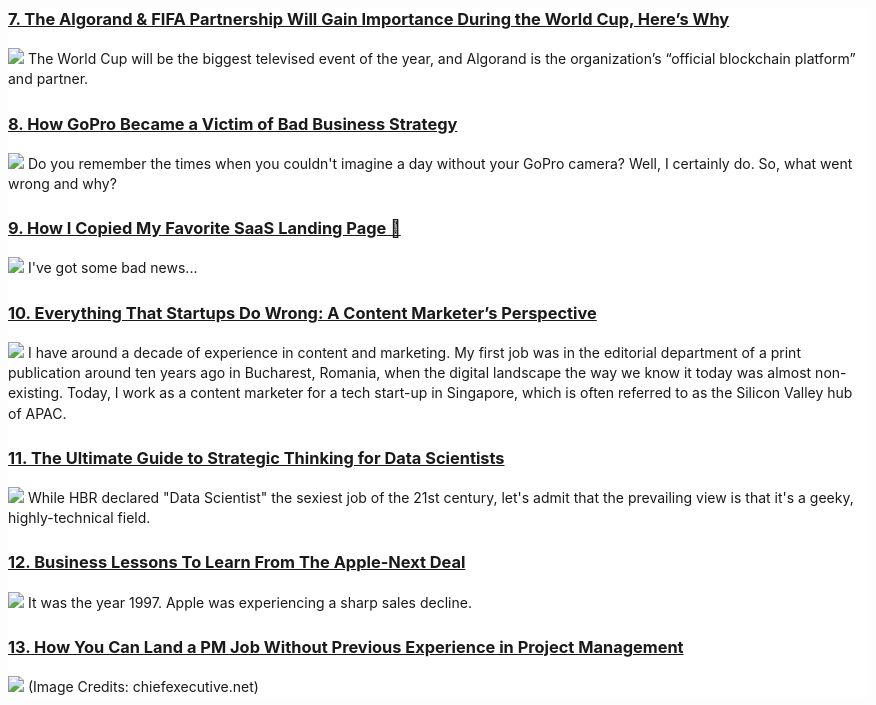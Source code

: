 ### [7. The Algorand & FIFA Partnership Will Gain Importance During the World Cup, Here’s Why](https://hackernoon.com/the-algorand-and-fifa-partnership-will-gain-importance-during-the-world-cup-heres-why)
![](https://cdn.hackernoon.com/images/rUC1fsEJ2IfSZAmF6dNopg6sX0t1-za93ojb.jpeg)
The World Cup will be the biggest televised event of the year, and Algorand is the organization’s “official blockchain platform” and partner. 

### [8. How GoPro Became a Victim of Bad Business Strategy](https://hackernoon.com/how-gopro-became-a-victim-of-bad-business-strategy)
![](https://cdn.hackernoon.com/images/szuTGyQJwnZKYH83hv2oWrxjp9t1-ut039ss.jpeg)
Do you remember the times when you couldn't imagine a day without your GoPro camera? Well, I certainly do. So, what went wrong and why?

### [9. How I Copied My Favorite SaaS Landing Page 👀](https://hackernoon.com/how-i-copied-my-favorite-saas-landing-page-ejy32af)
![](https://images.unsplash.com/photo-1565202436315-95a174adb383?ixlib=rb-1.2.1&q=80&fm=jpg&crop=entropy&cs=tinysrgb&w=1080&fit=max&ixid=eyJhcHBfaWQiOjEwMDk2Mn0)
I've got some bad news...

### [10. Everything That Startups Do Wrong: A Content Marketer’s Perspective](https://hackernoon.com/everything-thats-startups-do-wrong-a-content-marketers-perspective-ycey36b9)
![](https://cdn.hackernoon.com/images/ncbq36bc.jpg)
I have around a decade of experience in content and marketing. My first job was in the editorial department of a print publication around ten years ago in Bucharest, Romania, when the digital landscape the way we know it today was almost non-existing. Today, I work as a content marketer for a tech start-up in Singapore, which is often referred to as the Silicon Valley hub of APAC.

### [11. The Ultimate Guide to Strategic Thinking for Data Scientists](https://hackernoon.com/the-ultimate-guide-to-strategic-thinking-for-data-scientists-g4j3uti)
![](https://firebasestorage.googleapis.com/v0/b/hackernoon-app.appspot.com/o/images%2FnFGMPDaUJhN2rZiFEyVXNSMVezD3-q1hh4t7z.webp?alt=media&token=0d23a268-c8e7-4454-8460-7b78c1cee2f5)
While HBR declared "Data Scientist" the sexiest job of the 21st century, let's admit that the prevailing view is that it's a geeky, highly-technical field.

### [12. Business Lessons To Learn From The Apple-Next Deal](https://hackernoon.com/business-lessons-to-learn-from-the-apple-next-deal-mm9q32t7)
![](https://cdn.hackernoon.com/drafts/2vyz32g1.png)
It was the year 1997. Apple was experiencing a sharp sales decline.

### [13. How You Can Land a PM Job Without Previous Experience in Project Management](https://hackernoon.com/how-to-land-a-pm-job-without-pm-experience-b63vx33fu)
![](https://cdn.hackernoon.com/drafts/o040g33x9.png)
(Image Credits: chiefexecutive.net)
